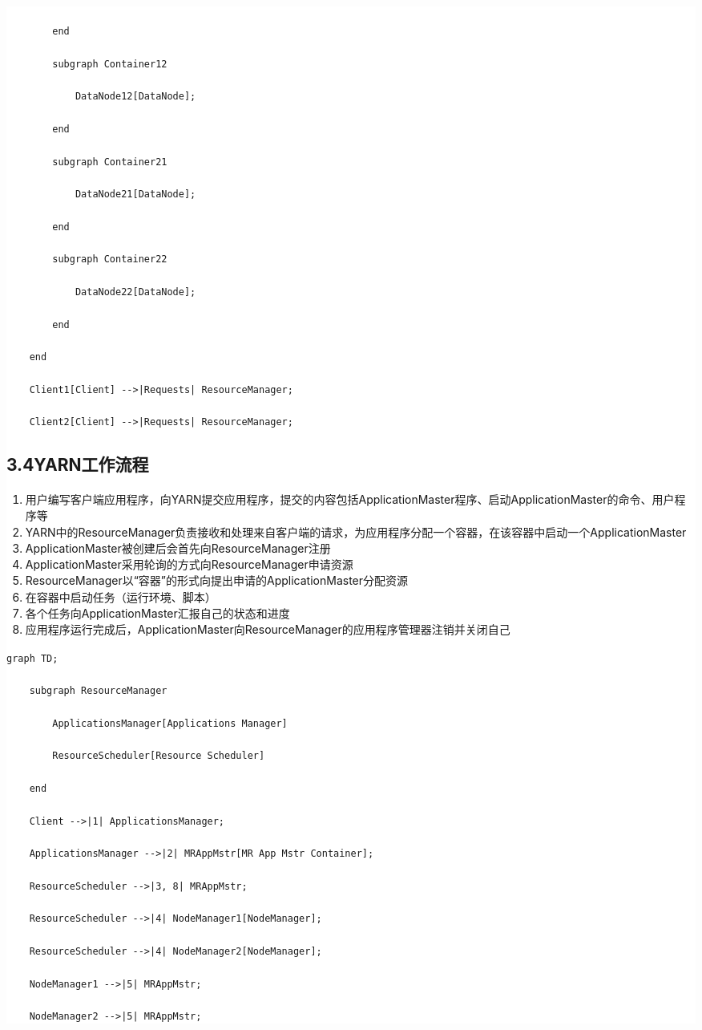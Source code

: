 ```mermaid

        end

        subgraph Container12

            DataNode12[DataNode];

        end

        subgraph Container21

            DataNode21[DataNode];

        end

        subgraph Container22

            DataNode22[DataNode];

        end

    end

    Client1[Client] -->|Requests| ResourceManager;

    Client2[Client] -->|Requests| ResourceManager;
```

## 3.4YARN工作流程
1. 用户编写客户端应用程序，向YARN提交应用程序，提交的内容包括ApplicationMaster程序、启动ApplicationMaster的命令、用户程序等
2. YARN中的ResourceManager负责接收和处理来自客户端的请求，为应用程序分配一个容器，在该容器中启动一个ApplicationMaster
3. ApplicationMaster被创建后会首先向ResourceManager注册
4. ApplicationMaster采用轮询的方式向ResourceManager申请资源
5. ResourceManager以“容器”的形式向提出申请的ApplicationMaster分配资源
6. 在容器中启动任务（运行环境、脚本）
7. 各个任务向ApplicationMaster汇报自己的状态和进度
8. 应用程序运行完成后，ApplicationMaster向ResourceManager的应用程序管理器注销并关闭自己
```mermaid
graph TD;

    subgraph ResourceManager

        ApplicationsManager[Applications Manager]

        ResourceScheduler[Resource Scheduler]

    end

    Client -->|1| ApplicationsManager;

    ApplicationsManager -->|2| MRAppMstr[MR App Mstr Container];

    ResourceScheduler -->|3, 8| MRAppMstr;

    ResourceScheduler -->|4| NodeManager1[NodeManager];

    ResourceScheduler -->|4| NodeManager2[NodeManager];

    NodeManager1 -->|5| MRAppMstr;

    NodeManager2 -->|5| MRAppMstr;

```